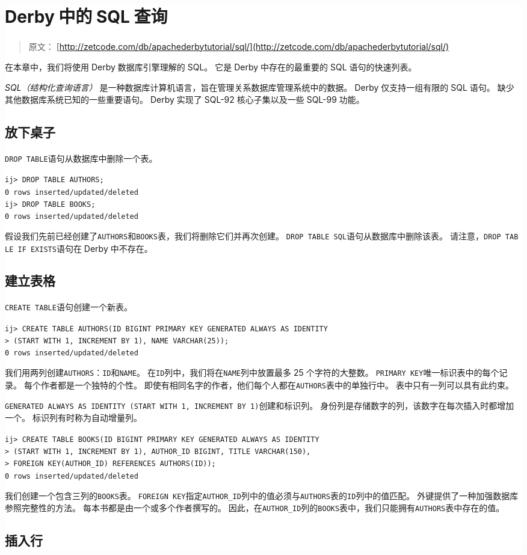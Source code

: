 # Derby 中的 SQL 查询

> 原文： [http://zetcode.com/db/apachederbytutorial/sql/](http://zetcode.com/db/apachederbytutorial/sql/)

在本章中，我们将使用 Derby 数据库引擎理解的 SQL。 它是 Derby 中存在的最重要的 SQL 语句的快速列表。

_SQL（结构化查询语言）_ 是一种数据库计算机语言，旨在管理关系数据库管理系统中的数据。 Derby 仅支持一组有限的 SQL 语句。 缺少其他数据库系统已知的一些重要语句。 Derby 实现了 SQL-92 核心子集以及一些 SQL-99 功能。

## 放下桌子

`DROP TABLE`语句从数据库中删除一个表。

```
ij> DROP TABLE AUTHORS;
0 rows inserted/updated/deleted
ij> DROP TABLE BOOKS;
0 rows inserted/updated/deleted

```

假设我们先前已经创建了`AUTHORS`和`BOOKS`表，我们将删除它们并再次创建。 `DROP TABLE SQL`语句从数据库中删除该表。 请注意，`DROP TABLE IF EXISTS`语句在 Derby 中不存在。

## 建立表格

`CREATE TABLE`语句创建一个新表。

```
ij> CREATE TABLE AUTHORS(ID BIGINT PRIMARY KEY GENERATED ALWAYS AS IDENTITY 
> (START WITH 1, INCREMENT BY 1), NAME VARCHAR(25));
0 rows inserted/updated/deleted

```

我们用两列创建`AUTHORS`：`ID`和`NAME`。 在`ID`列中，我们将在`NAME`列中放置最多 25 个字符的大整数。 `PRIMARY KEY`唯一标识表中的每个记录。 每个作者都是一个独特的个性。 即使有相同名字的作者，他们每个人都在`AUTHORS`表中的单独行中。 表中只有一列可以具有此约束。

`GENERATED ALWAYS AS IDENTITY (START WITH 1, INCREMENT BY 1)`创建和标识列。 身份列是存储数字的列，该数字在每次插入时都增加一个。 标识列有时称为自动增量列。

```
ij> CREATE TABLE BOOKS(ID BIGINT PRIMARY KEY GENERATED ALWAYS AS IDENTITY 
> (START WITH 1, INCREMENT BY 1), AUTHOR_ID BIGINT, TITLE VARCHAR(150), 
> FOREIGN KEY(AUTHOR_ID) REFERENCES AUTHORS(ID));
0 rows inserted/updated/deleted

```

我们创建一个包含三列的`BOOKS`表。 `FOREIGN KEY`指定`AUTHOR_ID`列中的值必须与`AUTHORS`表的`ID`列中的值匹配。 外键提供了一种加强数据库参照完整性的方法。 每本书都是由一个或多个作者撰写的。 因此，在`AUTHOR_ID`列的`BOOKS`表中，我们只能拥有`AUTHORS`表中存在的值。

## 插入行
